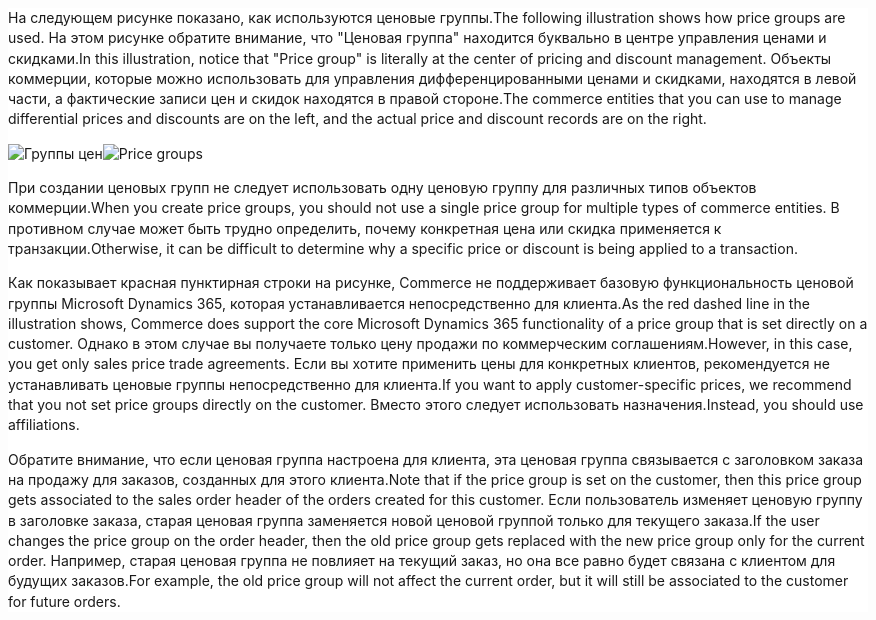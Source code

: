 <span data-ttu-id="fc11b-127">На следующем рисунке показано, как используются ценовые группы.</span><span class="sxs-lookup"><span data-stu-id="fc11b-127">The following illustration shows how price groups are used.</span></span> <span data-ttu-id="fc11b-128">На этом рисунке обратите внимание, что "Ценовая группа" находится буквально в центре управления ценами и скидками.</span><span class="sxs-lookup"><span data-stu-id="fc11b-128">In this illustration, notice that "Price group" is literally at the center of pricing and discount management.</span></span> <span data-ttu-id="fc11b-129">Объекты коммерции, которые можно использовать для управления дифференцированными ценами и скидками, находятся в левой части, а фактические записи цен и скидок находятся в правой стороне.</span><span class="sxs-lookup"><span data-stu-id="fc11b-129">The commerce entities that you can use to manage differential prices and discounts are on the left, and the actual price and discount records are on the right.</span></span>

<span data-ttu-id="fc11b-130">![Группы цен](./media/PriceGroups.png "Группы цен")</span><span class="sxs-lookup"><span data-stu-id="fc11b-130">![Price groups](./media/PriceGroups.png "Price groups")</span></span>

<span data-ttu-id="fc11b-131">При создании ценовых групп не следует использовать одну ценовую группу для различных типов объектов коммерции.</span><span class="sxs-lookup"><span data-stu-id="fc11b-131">When you create price groups, you should not use a single price group for multiple types of commerce entities.</span></span> <span data-ttu-id="fc11b-132">В противном случае может быть трудно определить, почему конкретная цена или скидка применяется к транзакции.</span><span class="sxs-lookup"><span data-stu-id="fc11b-132">Otherwise, it can be difficult to determine why a specific price or discount is being applied to a transaction.</span></span>

<span data-ttu-id="fc11b-133">Как показывает красная пунктирная строки на рисунке, Commerce не поддерживает базовую функциональность ценовой группы Microsoft Dynamics 365, которая устанавливается непосредственно для клиента.</span><span class="sxs-lookup"><span data-stu-id="fc11b-133">As the red dashed line in the illustration shows, Commerce does support the core Microsoft Dynamics 365 functionality of a price group that is set directly on a customer.</span></span> <span data-ttu-id="fc11b-134">Однако в этом случае вы получаете только цену продажи по коммерческим соглашениям.</span><span class="sxs-lookup"><span data-stu-id="fc11b-134">However, in this case, you get only sales price trade agreements.</span></span> <span data-ttu-id="fc11b-135">Если вы хотите применить цены для конкретных клиентов, рекомендуется не устанавливать ценовые группы непосредственно для клиента.</span><span class="sxs-lookup"><span data-stu-id="fc11b-135">If you want to apply customer-specific prices, we recommend that you not set price groups directly on the customer.</span></span> <span data-ttu-id="fc11b-136">Вместо этого следует использовать назначения.</span><span class="sxs-lookup"><span data-stu-id="fc11b-136">Instead, you should use affiliations.</span></span> 

<span data-ttu-id="fc11b-137">Обратите внимание, что если ценовая группа настроена для клиента, эта ценовая группа связывается с заголовком заказа на продажу для заказов, созданных для этого клиента.</span><span class="sxs-lookup"><span data-stu-id="fc11b-137">Note that if the price group is set on the customer, then this price group gets associated to the sales order header of the orders created for this customer.</span></span> <span data-ttu-id="fc11b-138">Если пользователь изменяет ценовую группу в заголовке заказа, старая ценовая группа заменяется новой ценовой группой только для текущего заказа.</span><span class="sxs-lookup"><span data-stu-id="fc11b-138">If the user changes the price group on the order header, then the old price group gets replaced with the new price group only for the current order.</span></span> <span data-ttu-id="fc11b-139">Например, старая ценовая группа не повлияет на текущий заказ, но она все равно будет связана с клиентом для будущих заказов.</span><span class="sxs-lookup"><span data-stu-id="fc11b-139">For example, the old price group will not affect the current order, but it will still be associated to the customer for future orders.</span></span>

